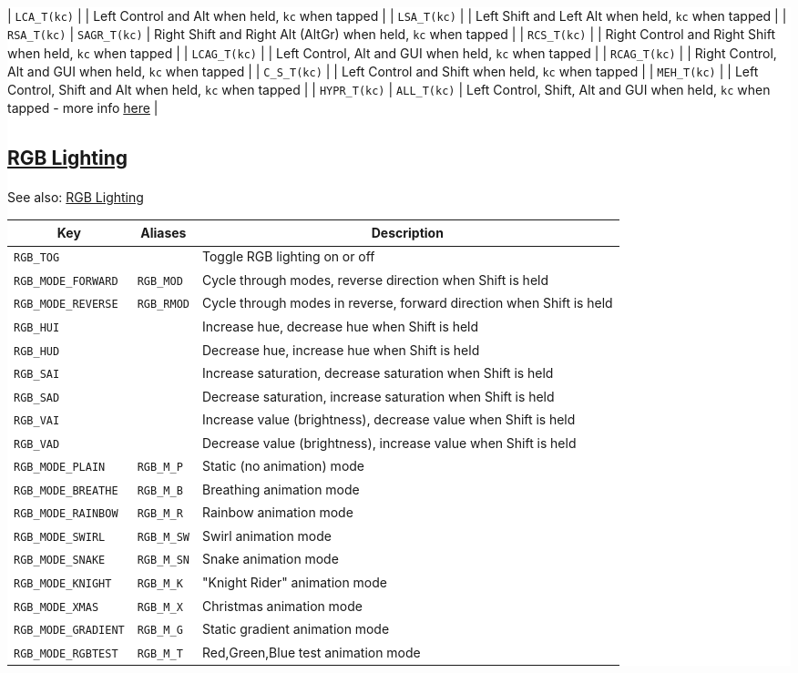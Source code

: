 | `LCA_T(kc)`   |                                                              | Left Control and Alt when held, `kc` when tapped             |
| `LSA_T(kc)`   |                                                              | Left Shift and Left Alt when held, `kc` when tapped          |
| `RSA_T(kc)`   | `SAGR_T(kc)`                                                 | Right Shift and Right Alt (AltGr) when held, `kc` when tapped |
| `RCS_T(kc)`   |                                                              | Right Control and Right Shift when held, `kc` when tapped    |
| `LCAG_T(kc)`  |                                                              | Left Control, Alt and GUI when held, `kc` when tapped        |
| `RCAG_T(kc)`  |                                                              | Right Control, Alt and GUI when held, `kc` when tapped       |
| `C_S_T(kc)`   |                                                              | Left Control and Shift when held, `kc` when tapped           |
| `MEH_T(kc)`   |                                                              | Left Control, Shift and Alt when held, `kc` when tapped      |
| `HYPR_T(kc)`  | `ALL_T(kc)`                                                  | Left Control, Shift, Alt and GUI when held, `kc` when tapped - more info [here](http://brettterpstra.com/2012/12/08/a-useful-caps-lock-key/) |

## [RGB Lighting](http://help.cxt-studio.com/#/keycodelist?id=rgb-lighting)

See also: [RGB Lighting](http://help.cxt-studio.com/#/feature_rgblight)

| Key                 | Aliases    | Description                                                  |
| ------------------- | ---------- | ------------------------------------------------------------ |
| `RGB_TOG`           |            | Toggle RGB lighting on or off                                |
| `RGB_MODE_FORWARD`  | `RGB_MOD`  | Cycle through modes, reverse direction when Shift is held    |
| `RGB_MODE_REVERSE`  | `RGB_RMOD` | Cycle through modes in reverse, forward direction when Shift is held |
| `RGB_HUI`           |            | Increase hue, decrease hue when Shift is held                |
| `RGB_HUD`           |            | Decrease hue, increase hue when Shift is held                |
| `RGB_SAI`           |            | Increase saturation, decrease saturation when Shift is held  |
| `RGB_SAD`           |            | Decrease saturation, increase saturation when Shift is held  |
| `RGB_VAI`           |            | Increase value (brightness), decrease value when Shift is held |
| `RGB_VAD`           |            | Decrease value (brightness), increase value when Shift is held |
| `RGB_MODE_PLAIN`    | `RGB_M_P`  | Static (no animation) mode                                   |
| `RGB_MODE_BREATHE`  | `RGB_M_B`  | Breathing animation mode                                     |
| `RGB_MODE_RAINBOW`  | `RGB_M_R`  | Rainbow animation mode                                       |
| `RGB_MODE_SWIRL`    | `RGB_M_SW` | Swirl animation mode                                         |
| `RGB_MODE_SNAKE`    | `RGB_M_SN` | Snake animation mode                                         |
| `RGB_MODE_KNIGHT`   | `RGB_M_K`  | "Knight Rider" animation mode                                |
| `RGB_MODE_XMAS`     | `RGB_M_X`  | Christmas animation mode                                     |
| `RGB_MODE_GRADIENT` | `RGB_M_G`  | Static gradient animation mode                               |
| `RGB_MODE_RGBTEST`  | `RGB_M_T`  | Red,Green,Blue test animation mode                           |
